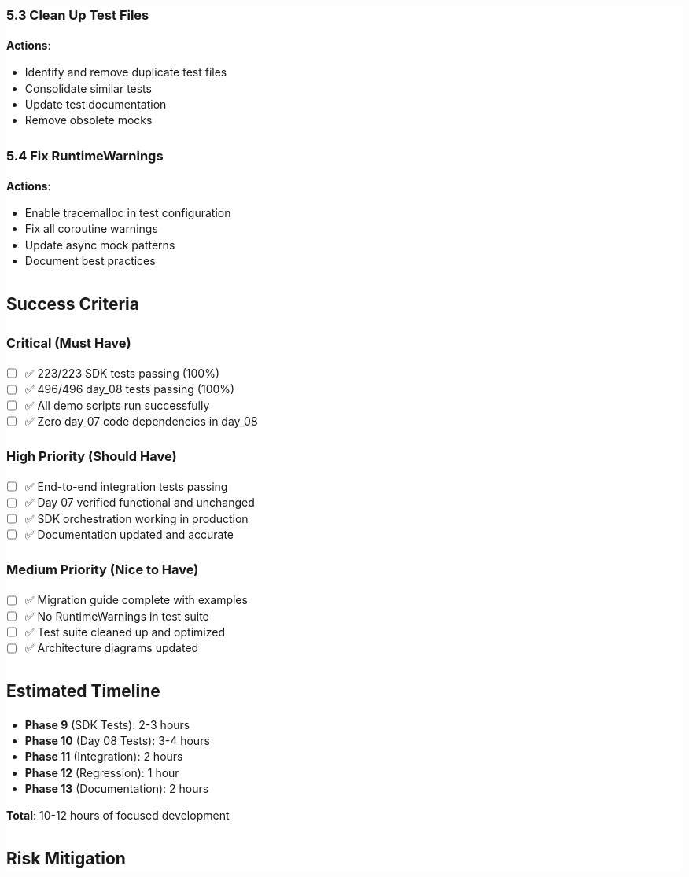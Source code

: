 ### 5.3 Clean Up Test Files

**Actions**:

- Identify and remove duplicate test files
- Consolidate similar tests
- Update test documentation
- Remove obsolete mocks

### 5.4 Fix RuntimeWarnings

**Actions**:

- Enable tracemalloc in test configuration
- Fix all coroutine warnings
- Update async mock patterns
- Document best practices

## Success Criteria

### Critical (Must Have)

- [ ] ✅ 223/223 SDK tests passing (100%)
- [ ] ✅ 496/496 day_08 tests passing (100%)
- [ ] ✅ All demo scripts run successfully
- [ ] ✅ Zero day_07 code dependencies in day_08

### High Priority (Should Have)

- [ ] ✅ End-to-end integration tests passing
- [ ] ✅ Day 07 verified functional and unchanged
- [ ] ✅ SDK orchestration working in production
- [ ] ✅ Documentation updated and accurate

### Medium Priority (Nice to Have)

- [ ] ✅ Migration guide complete with examples
- [ ] ✅ No RuntimeWarnings in test suite
- [ ] ✅ Test suite cleaned up and optimized
- [ ] ✅ Architecture diagrams updated

## Estimated Timeline

- **Phase 9** (SDK Tests): 2-3 hours
- **Phase 10** (Day 08 Tests): 3-4 hours
- **Phase 11** (Integration): 2 hours
- **Phase 12** (Regression): 1 hour
- **Phase 13** (Documentation): 2 hours

**Total**: 10-12 hours of focused development

## Risk Mitigation

